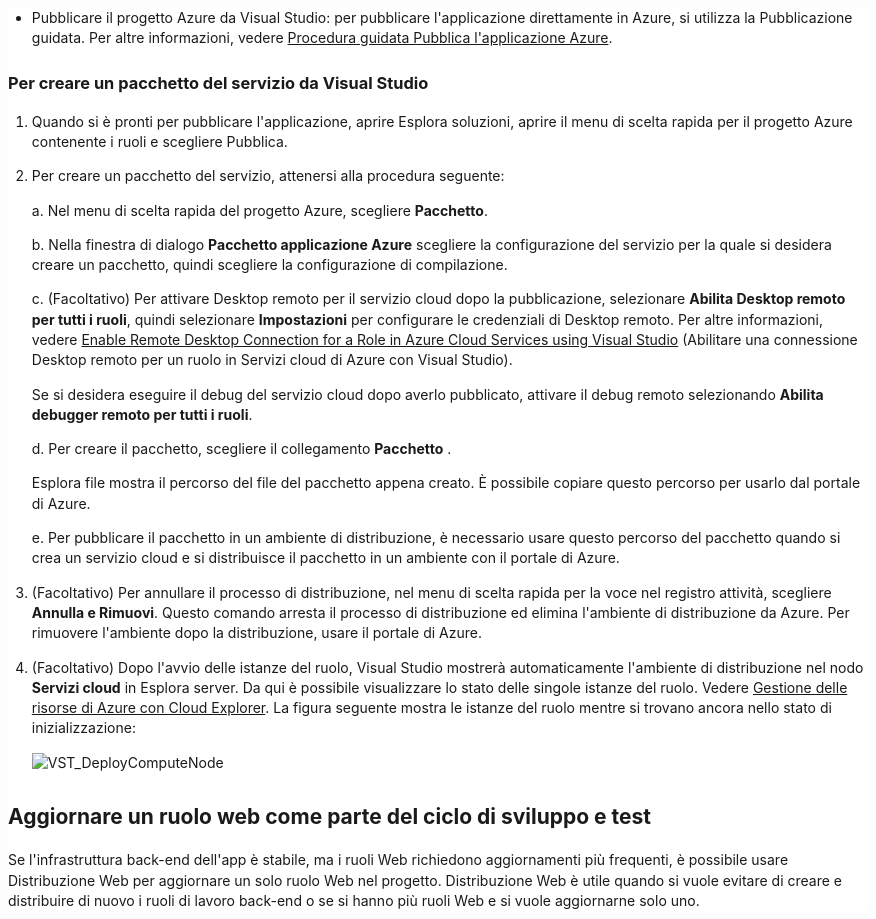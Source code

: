 - Pubblicare il progetto Azure da Visual Studio: per pubblicare l'applicazione direttamente in Azure, si utilizza la Pubblicazione guidata. Per altre informazioni, vedere [Procedura guidata Pubblica l'applicazione Azure](vs-azure-tools-publish-azure-application-wizard.md).

### <a name="to-create-a-service-package-from-visual-studio"></a>Per creare un pacchetto del servizio da Visual Studio

1. Quando si è pronti per pubblicare l'applicazione, aprire Esplora soluzioni, aprire il menu di scelta rapida per il progetto Azure contenente i ruoli e scegliere Pubblica.

1. Per creare un pacchetto del servizio, attenersi alla procedura seguente:

   a. Nel menu di scelta rapida del progetto Azure, scegliere **Pacchetto**.

   b. Nella finestra di dialogo **Pacchetto applicazione Azure** scegliere la configurazione del servizio per la quale si desidera creare un pacchetto, quindi scegliere la configurazione di compilazione.

   c. (Facoltativo) Per attivare Desktop remoto per il servizio cloud dopo la pubblicazione, selezionare **Abilita Desktop remoto per tutti i ruoli**, quindi selezionare **Impostazioni** per configurare le credenziali di Desktop remoto. Per altre informazioni, vedere [Enable Remote Desktop Connection for a Role in Azure Cloud Services using Visual Studio](/azure/cloud-services/cloud-services-role-enable-remote-desktop-visual-studio) (Abilitare una connessione Desktop remoto per un ruolo in Servizi cloud di Azure con Visual Studio).

      Se si desidera eseguire il debug del servizio cloud dopo averlo pubblicato, attivare il debug remoto selezionando **Abilita debugger remoto per tutti i ruoli**.

   d. Per creare il pacchetto, scegliere il collegamento **Pacchetto** .

      Esplora file mostra il percorso del file del pacchetto appena creato. È possibile copiare questo percorso per usarlo dal portale di Azure.

   e. Per pubblicare il pacchetto in un ambiente di distribuzione, è necessario usare questo percorso del pacchetto quando si crea un servizio cloud e si distribuisce il pacchetto in un ambiente con il portale di Azure.

1. (Facoltativo) Per annullare il processo di distribuzione, nel menu di scelta rapida per la voce nel registro attività, scegliere **Annulla e Rimuovi**. Questo comando arresta il processo di distribuzione ed elimina l'ambiente di distribuzione da Azure. Per rimuovere l'ambiente dopo la distribuzione, usare il portale di Azure.

1. (Facoltativo) Dopo l'avvio delle istanze del ruolo, Visual Studio mostrerà automaticamente l'ambiente di distribuzione nel nodo **Servizi cloud** in Esplora server. Da qui è possibile visualizzare lo stato delle singole istanze del ruolo. Vedere [Gestione delle risorse di Azure con Cloud Explorer](vs-azure-tools-resources-managing-with-cloud-explorer.md). La figura seguente mostra le istanze del ruolo mentre si trovano ancora nello stato di inizializzazione:

    ![VST_DeployComputeNode](./media/vs-azure-tools-publishing-a-cloud-service/IC744134.png)

## <a name="update-a-web-role-as-part-of-the-development-and-testing-cycle"></a>Aggiornare un ruolo web come parte del ciclo di sviluppo e test

Se l'infrastruttura back-end dell'app è stabile, ma i ruoli Web richiedono aggiornamenti più frequenti, è possibile usare Distribuzione Web per aggiornare un solo ruolo Web nel progetto. Distribuzione Web è utile quando si vuole evitare di creare e distribuire di nuovo i ruoli di lavoro back-end o se si hanno più ruoli Web e si vuole aggiornarne solo uno.
